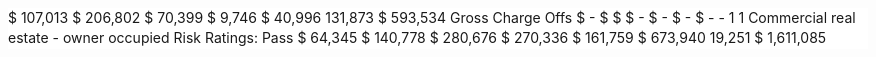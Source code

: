 <td>$ 107,013  $</td>
<td>206,802  $</td>
<td>70,399  $</td>
<td>9,746  $</td>
<td>40,996</td>
<td>131,873  $</td>
<td>593,534</td>
</tr>
<tr>
<td>Gross Charge Offs</td>
<td>$ -</td>
<td>$ $</td>
<td>$</td>
<td>-  $</td>
<td>-  $</td>
<td></td>
<td>-  $</td>
<td></td>
</tr>
<tr>
<td></td>
<td></td>
<td>-</td>
<td>-</td>
<td></td>
<td></td>
<td>1</td>
<td></td>
<td>1</td>
</tr>
<tr>
<td>Commercial real estate - owner occupied</td>
<td></td>
<td></td>
<td></td>
<td></td>
<td></td>
<td></td>
<td></td>
<td></td>
</tr>
<tr>
<td>Risk Ratings:</td>
<td></td>
<td></td>
<td></td>
<td></td>
<td></td>
<td></td>
<td></td>
<td></td>
</tr>
<tr>
<td>Pass</td>
<td>$ 64,345</td>
<td>$ 140,778  $</td>
<td>280,676  $</td>
<td>270,336  $</td>
<td>161,759  $</td>
<td>673,940</td>
<td>19,251  $</td>
<td>1,611,085</td>
</tr>
<tr>